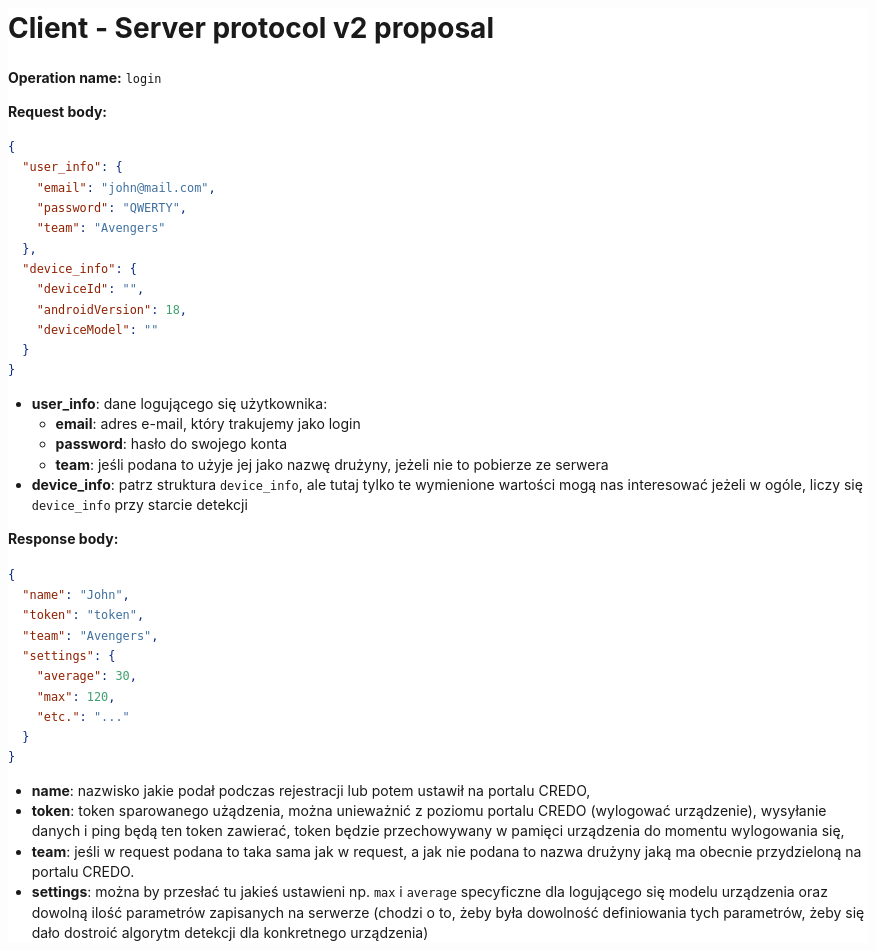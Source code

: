 # Client - Server protocol v2 proposal

**Operation name:** `login`

**Request body:**

```json
{
  "user_info": {
    "email": "john@mail.com",
    "password": "QWERTY",
    "team": "Avengers"
  },
  "device_info": {
    "deviceId": "",
    "androidVersion": 18,
    "deviceModel": ""
  }
}
```

* **user_info**: dane logującego się użytkownika:
  * **email**: adres e-mail, który trakujemy jako login
  * **password**: hasło do swojego konta
  * **team**: jeśli podana to użyje jej jako nazwę drużyny, jeżeli nie to pobierze ze serwera
* **device_info**: patrz struktura `device_info`, ale tutaj tylko te wymienione wartości mogą nas
interesować jeżeli w ogóle, liczy się `device_info` przy starcie detekcji
  
**Response body:**

```json
{
  "name": "John",
  "token": "token",
  "team": "Avengers",
  "settings": {
    "average": 30,
    "max": 120,
    "etc.": "..."
  }
}
```

* **name**: nazwisko jakie podał podczas rejestracji lub potem ustawił na portalu CREDO,
* **token**: token sparowanego użądzenia, można unieważnić z poziomu
 portalu CREDO (wylogować urządzenie), wysyłanie danych i ping będą ten token zawierać,
 token będzie przechowywany w pamięci urządzenia do momentu wylogowania się,
* **team**: jeśli w request podana to taka sama jak w request,
 a jak nie podana to nazwa drużyny jaką ma obecnie przydzieloną na portalu CREDO.
* **settings**: można by przesłać tu jakieś ustawieni np. `max` i `average` specyficzne dla
logującego się modelu urządzenia oraz dowolną ilość parametrów zapisanych na serwerze
(chodzi o to, żeby była dowolność definiowania tych parametrów, żeby się dało dostroić
algorytm detekcji dla konkretnego urządzenia)
